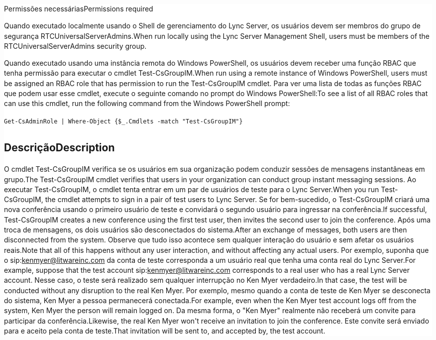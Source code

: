 </tr>
<tr class="odd">
<td><p><span data-ttu-id="cc441-108">Permissões necessárias</span><span class="sxs-lookup"><span data-stu-id="cc441-108">Permissions required</span></span></p></td>
<td><p><span data-ttu-id="cc441-109">Quando executado localmente usando o Shell de gerenciamento do Lync Server, os usuários devem ser membros do grupo de segurança RTCUniversalServerAdmins.</span><span class="sxs-lookup"><span data-stu-id="cc441-109">When run locally using the Lync Server Management Shell, users must be members of the RTCUniversalServerAdmins security group.</span></span></p>
<p><span data-ttu-id="cc441-110">Quando executado usando uma instância remota do Windows PowerShell, os usuários devem receber uma função RBAC que tenha permissão para executar o cmdlet Test-CsGroupIM.</span><span class="sxs-lookup"><span data-stu-id="cc441-110">When run using a remote instance of Windows PowerShell, users must be assigned an RBAC role that has permission to run the Test-CsGroupIM cmdlet.</span></span> <span data-ttu-id="cc441-111">Para ver uma lista de todas as funções RBAC que podem usar esse cmdlet, execute o seguinte comando no prompt do Windows PowerShell:</span><span class="sxs-lookup"><span data-stu-id="cc441-111">To see a list of all RBAC roles that can use this cmdlet, run the following command from the Windows PowerShell prompt:</span></span></p>
<pre><code>Get-CsAdminRole | Where-Object {$_.Cmdlets -match &quot;Test-CsGroupIM&quot;}</code></pre></td>
</tr>
</tbody>
</table>


<div>

## <a name="description"></a><span data-ttu-id="cc441-112">Descrição</span><span class="sxs-lookup"><span data-stu-id="cc441-112">Description</span></span>

<span data-ttu-id="cc441-113">O cmdlet Test-CsGroupIM verifica se os usuários em sua organização podem conduzir sessões de mensagens instantâneas em grupo.</span><span class="sxs-lookup"><span data-stu-id="cc441-113">The Test-CsGroupIM cmdlet verifies that users in your organization can conduct group instant messaging sessions.</span></span> <span data-ttu-id="cc441-114">Ao executar Test-CsGroupIM, o cmdlet tenta entrar em um par de usuários de teste para o Lync Server.</span><span class="sxs-lookup"><span data-stu-id="cc441-114">When you run Test-CsGroupIM, the cmdlet attempts to sign in a pair of test users to Lync Server.</span></span> <span data-ttu-id="cc441-115">Se for bem-sucedido, o Test-CsGroupIM criará uma nova conferência usando o primeiro usuário de teste e convidará o segundo usuário para ingressar na conferência.</span><span class="sxs-lookup"><span data-stu-id="cc441-115">If successful, Test-CsGroupIM creates a new conference using the first test user, then invites the second user to join the conference.</span></span> <span data-ttu-id="cc441-116">Após uma troca de mensagens, os dois usuários são desconectados do sistema.</span><span class="sxs-lookup"><span data-stu-id="cc441-116">After an exchange of messages, both users are then disconnected from the system.</span></span> <span data-ttu-id="cc441-117">Observe que tudo isso acontece sem qualquer interação do usuário e sem afetar os usuários reais.</span><span class="sxs-lookup"><span data-stu-id="cc441-117">Note that all of this happens without any user interaction, and without affecting any actual users.</span></span> <span data-ttu-id="cc441-118">Por exemplo, suponha que o sip:kenmyer@litwareinc.com da conta de teste corresponda a um usuário real que tenha uma conta real do Lync Server.</span><span class="sxs-lookup"><span data-stu-id="cc441-118">For example, suppose that the test account sip:kenmyer@litwareinc.com corresponds to a real user who has a real Lync Server account.</span></span> <span data-ttu-id="cc441-119">Nesse caso, o teste será realizado sem qualquer interrupção no Ken Myer verdadeiro.</span><span class="sxs-lookup"><span data-stu-id="cc441-119">In that case, the test will be conducted without any disruption to the real Ken Myer.</span></span> <span data-ttu-id="cc441-120">Por exemplo, mesmo quando a conta de teste de Ken Myer se desconecta do sistema, Ken Myer a pessoa permanecerá conectada.</span><span class="sxs-lookup"><span data-stu-id="cc441-120">For example, even when the Ken Myer test account logs off from the system, Ken Myer the person will remain logged on.</span></span> <span data-ttu-id="cc441-121">Da mesma forma, o "Ken Myer" realmente não receberá um convite para participar da conferência.</span><span class="sxs-lookup"><span data-stu-id="cc441-121">Likewise, the real Ken Myer won't receive an invitation to join the conference.</span></span> <span data-ttu-id="cc441-122">Este convite será enviado para e aceito pela conta de teste.</span><span class="sxs-lookup"><span data-stu-id="cc441-122">That invitation will be sent to, and accepted by, the test account.</span></span>
